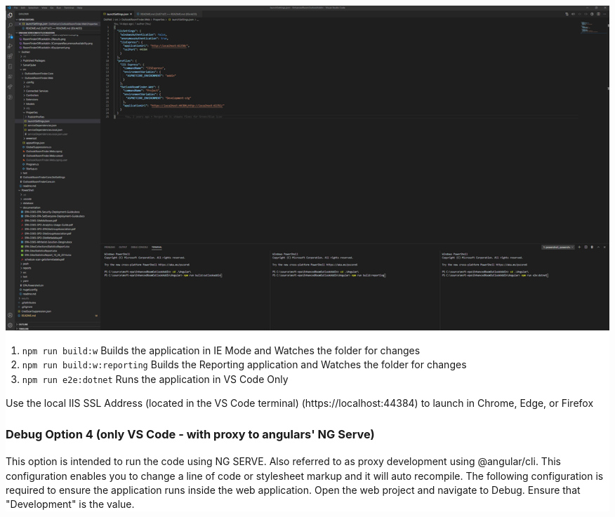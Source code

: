 ![Split windows](./Documentation/addin/outlook-web-01-vscode.png)

1. ``` npm run build:w ``` Builds the application in IE Mode and Watches the folder for changes
2. ``` npm run build:w:reporting ``` Builds the Reporting application and Watches the folder for changes
3. ``` npm run e2e:dotnet ``` Runs the application in VS Code Only

Use the local IIS SSL Address (located in the VS Code terminal) (https://localhost:44384) to launch in Chrome, Edge, or Firefox


### Debug Option 4 (only VS Code - with proxy to angulars' NG Serve)

This option is intended to run the code using NG SERVE.  Also referred to as proxy development using @angular/cli.  This configuration enables you to change a line of code or stylesheet markup and it will auto recompile.  The following configuration is required to ensure the application runs inside the web application.  Open the web project and navigate to Debug.  Ensure that "Development" is the value.
